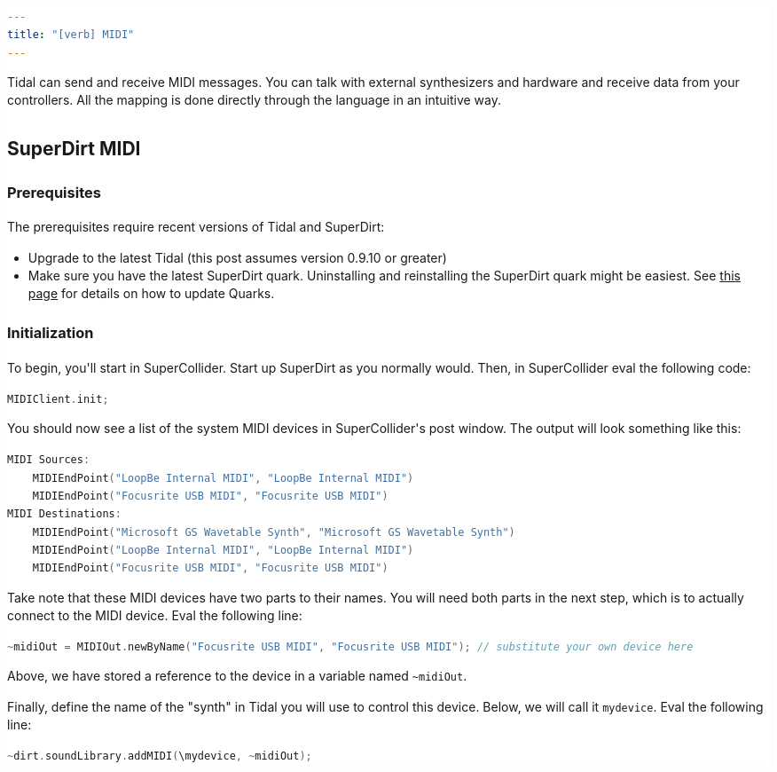 ```yaml
---
title: "[verb] MIDI"
---
```


Tidal can send and receive MIDI messages. You can talk with external synthesizers and hardware and receive data from your controllers. All the mapping is done directly through the language in an intuitive way.

## SuperDirt MIDI

### Prerequisites

The prerequisites require recent versions of Tidal and SuperDirt:
* Upgrade to the latest Tidal (this post assumes version 0.9.10 or greater)
* Make sure you have the latest SuperDirt quark. Uninstalling and reinstalling the SuperDirt quark might be easiest. See [this page](http://github.com/supercollider-quarks/quarks) for details on how to update Quarks.

### Initialization

To begin, you'll start in SuperCollider. Start up SuperDirt as you normally would. Then, in SuperCollider eval the following code:

```c
MIDIClient.init;
```

You should now see a list of the system MIDI devices in SuperCollider's post window. The output will look something like this:

```c
MIDI Sources:
	MIDIEndPoint("LoopBe Internal MIDI", "LoopBe Internal MIDI")
	MIDIEndPoint("Focusrite USB MIDI", "Focusrite USB MIDI")
MIDI Destinations:
	MIDIEndPoint("Microsoft GS Wavetable Synth", "Microsoft GS Wavetable Synth")
	MIDIEndPoint("LoopBe Internal MIDI", "LoopBe Internal MIDI")
	MIDIEndPoint("Focusrite USB MIDI", "Focusrite USB MIDI")
```

Take note that these MIDI devices have two parts to their names. You will need both parts in the next step, which is to actually connect to the MIDI device. Eval the following line:

```c
~midiOut = MIDIOut.newByName("Focusrite USB MIDI", "Focusrite USB MIDI"); // substitute your own device here
```

Above, we have stored a reference to the device in a variable named `~midiOut`.

Finally, define the name of the "synth" in Tidal you will use to control this device. Below, we will call it `mydevice`. Eval the following line:

```c
~dirt.soundLibrary.addMIDI(\mydevice, ~midiOut);
```
